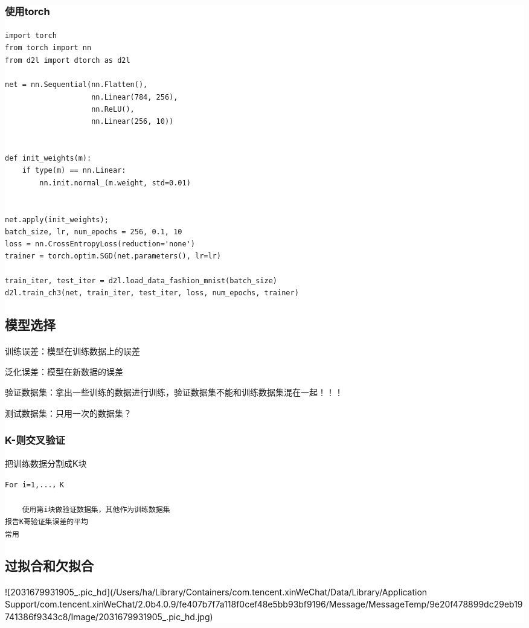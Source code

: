 ### 使用torch

```
import torch
from torch import nn
from d2l import dtorch as d2l

net = nn.Sequential(nn.Flatten(),
                    nn.Linear(784, 256),
                    nn.ReLU(),
                    nn.Linear(256, 10))


def init_weights(m):
    if type(m) == nn.Linear:
        nn.init.normal_(m.weight, std=0.01)


net.apply(init_weights);
batch_size, lr, num_epochs = 256, 0.1, 10
loss = nn.CrossEntropyLoss(reduction='none')
trainer = torch.optim.SGD(net.parameters(), lr=lr)

train_iter, test_iter = d2l.load_data_fashion_mnist(batch_size)
d2l.train_ch3(net, train_iter, test_iter, loss, num_epochs, trainer)
```

## 模型选择

训练误差：模型在训练数据上的误差

泛化误差：模型在新数据的误差

验证数据集：拿出一些训练的数据进行训练，验证数据集不能和训练数据集混在一起！！！

测试数据集：只用一次的数据集？

### K-则交叉验证

把训练数据分割成K块

```
For i=1,...，K

	使用第i块做验证数据集，其他作为训练数据集
报告K哥验证集误差的平均
常用 
```

## 过拟合和欠拟合

![2031679931905_.pic_hd](/Users/ha/Library/Containers/com.tencent.xinWeChat/Data/Library/Application Support/com.tencent.xinWeChat/2.0b4.0.9/fe407b7f7a118f0cef48e5bb93bf9196/Message/MessageTemp/9e20f478899dc29eb19741386f9343c8/Image/2031679931905_.pic_hd.jpg)
